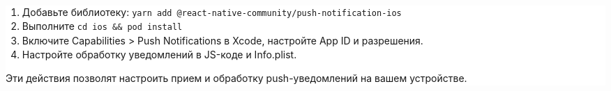 1. Добавьте библиотеку: `yarn add @react-native-community/push-notification-ios`
2. Выполните `cd ios && pod install`
3. Включите Capabilities > Push Notifications в Xcode, настройте App ID и разрешения.
4. Настройте обработку уведомлений в JS-коде и Info.plist.

Эти действия позволят настроить прием и обработку push-уведомлений на вашем устройстве.
